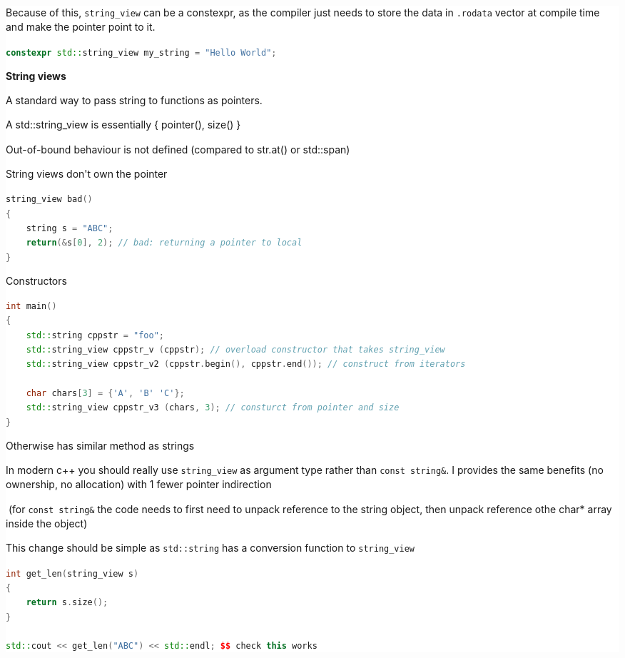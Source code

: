 Because of this, `string_view` can be a constexpr, as the compiler just needs to store the data in `.rodata` vector at compile time and make the pointer point to it.

```cpp
constexpr std::string_view my_string = "Hello World";
```



**String views**

A standard way to pass string to functions as pointers.

A std::string_view is essentially { pointer(), size() }

Out-of-bound behaviour is not defined (compared to str.at() or std::span)

String views don't own the pointer

```cpp
string_view bad()
{
    string s = "ABC";
    return(&s[0], 2); // bad: returning a pointer to local
}
```

Constructors

```cpp
int main()
{
    std::string cppstr = "foo";
    std::string_view cppstr_v (cppstr); // overload constructor that takes string_view
    std::string_view cppstr_v2 (cppstr.begin(), cppstr.end()); // construct from iterators
    
    char chars[3] = {'A', 'B' 'C'};
    std::string_view cppstr_v3 (chars, 3); // consturct from pointer and size
}
```

Otherwise has similar method as strings

In modern c++ you should really use `string_view` as argument type rather than `const string&`. I provides the same benefits (no ownership, no allocation) with 1 fewer pointer indirection

​	(for `const string&` the code needs to first need to unpack reference to the string object, then unpack reference othe char* array inside the object)

This change should be simple as `std::string` has a conversion function to `string_view`

```cpp
int get_len(string_view s)
{
	return s.size();
}

std::cout << get_len("ABC") << std::endl; $$ check this works
```
